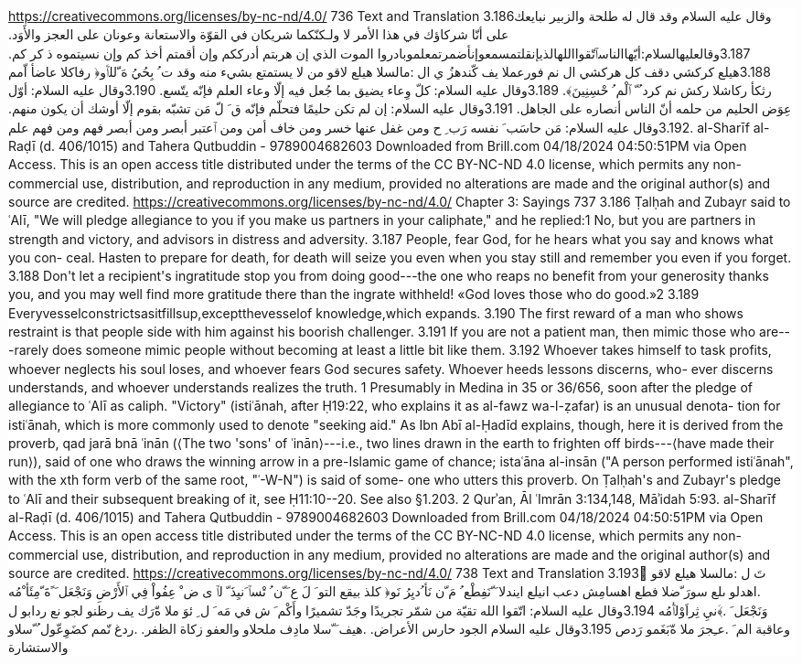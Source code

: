 https://creativecommons.org/licenses/by-nc-nd/4.0/ 736 Text and
Translation 3.186وقال عليه السلام وقد قال له طلحة والزبير نبايعك على أنّا
شركاؤك في هذا الأمر لا ولـكنّكما شريكان في القوّة والاستعانة وعونان على
العجز والأَوَد.
3.187وقالعليهالسلام:أيّهاالناسٱتّقوااللهالذيإنقلتمسمعوإنأضمرتمعلموبادروا
الموت الذي إن هربتم أدرككم وإن أقمتم أخذ كم وإن نسيتموه ذ كر كم.
3.188هيلع كركشي دقف كل هركشي ال نم فورعملا يف كّندهزُ ي ال :مالسلا هيلع
لاقو من لا يستمتع بشيء منه وقد ت ُ بِحُيُ هَ ّللٱَو﴿ رفاكلا عاضأ اّمم رثكأ
ركاشلا ركش نم كرد ُ ّ ٱلْم ُ حْسِنِينَ﴾. 3.189وقال عليه السلام: كلّ وِعاء يضيق
بما جُعل فيه إلّا وعاء العلم فإنّه يتّسع. 3.190وقال عليه السلام: أوّل عِوَض
الحليم من حلمه أنّ الناس أنصاره على الجاهل. 3.191وقال عليه السلام: إن لم
تكن حليمًا فتحلّم فإنّه ق َ لّ مَن تشبّه بقوم إلّا أوشك أن يكون منهم. 3.192وقال
عليه السلام: مَن حاسَب َ نفسه رَب ِ ح ومن غفل عنها خسر ومن خاف أمن ومن
ٱعتبر أبصر ومن أبصر فهم ومن فهم علم. al-Sharīf al-Raḍī (d. 406/1015) and
Tahera Qutbuddin - 9789004682603 Downloaded from Brill.com 04/18/2024
04:50:51PM via Open Access. This is an open access title distributed
under the terms of the CC BY-NC-ND 4.0 license, which permits any
non-commercial use, distribution, and reproduction in any medium,
provided no alterations are made and the original author(s) and source
are credited. https://creativecommons.org/licenses/by-nc-nd/4.0/ Chapter
3: Sayings 737 3.186 Ṭalḥah and Zubayr said to ʿAlī, "We will pledge
allegiance to you if you make us partners in your caliphate," and he
replied:1 No, but you are partners in strength and victory, and advisors
in distress and adversity. 3.187 People, fear God, for he hears what you
say and knows what you con- ceal. Hasten to prepare for death, for death
will seize you even when you stay still and remember you even if you
forget. 3.188 Don't let a recipient's ingratitude stop you from doing
good---the one who reaps no benefit from your generosity thanks you, and
you may well find more gratitude there than the ingrate withheld! «God
loves those who do good.»2 3.189
Everyvesselconstrictsasitfillsup,exceptthevesselof knowledge,which
expands. 3.190 The first reward of a man who shows restraint is that
people side with him against his boorish challenger. 3.191 If you are
not a patient man, then mimic those who are---rarely does someone mimic
people without becoming at least a little bit like them. 3.192 Whoever
takes himself to task profits, whoever neglects his soul loses, and
whoever fears God secures safety. Whoever heeds lessons discerns, who-
ever discerns understands, and whoever understands realizes the truth. 1
Presumably in Medina in 35 or 36/656, soon after the pledge of
allegiance to ʿAlī as caliph. "Victory" (istiʿānah, after Ḥ19:22, who
explains it as al-fawz wa-l-ẓafar) is an unusual denota- tion for
istiʿānah, which is more commonly used to denote "seeking aid." As Ibn
Abī al-Ḥadīd explains, though, here it is derived from the proverb, qad
jarā bnā ʿinān (⟨The two 'sons' of ʿinān⟩---i.e., two lines drawn in the
earth to frighten off birds---⟨have made their run⟩), said of one who
draws the winning arrow in a pre-Islamic game of chance; istaʿāna
al-insān ("A person performed istiʿānah", with the xth form verb of the
same root, "ʿ-W-N") is said of some- one who utters this proverb. On
Ṭalḥah's and Zubayr's pledge to ʿAlī and their subsequent breaking of
it, see Ḥ11:10--20. See also §1.203. 2 Qurʾan, Āl ʿImrān 3:134,148,
Māʾidah 5:93. al-Sharīf al-Raḍī (d. 406/1015) and Tahera Qutbuddin -
9789004682603 Downloaded from Brill.com 04/18/2024 04:50:51PM via Open
Access. This is an open access title distributed under the terms of the
CC BY-NC-ND 4.0 license, which permits any non-commercial use,
distribution, and reproduction in any medium, provided no alterations
are made and the original author(s) and source are credited.
https://creativecommons.org/licenses/by-nc-nd/4.0/ 738 Text and
Translation 3.193َ تَ ل :مالسلا هيلع لاقو .اهدلو ىلع سورَ ّضلا فطع اهسامِش
دعب انيلع ايندلا َ ّنَفِطْع ُ مَ ّن نَأ ُديِرُ نَو﴿ كلذ بيقع التو َ لَ ع َ ّن ُ
تْسٱ َنيِذَ ّ لٱ ى ض ْ عِفُواْ فِي ٱلأَرْضِ وَنَجْعَل َ ًةَ ّمِئَأ ْمُه وَنَجْعَل َ .﴾َنيِ
ثِراَوْلٱُمُه 3.194وقال عليه السلام: اتّقوا الله تقيّة من شمّر تجريدًا وجَدّ تشميرًا
وأَكْم َ ش في مَه َ ل ِ ئوَ ملا ةّرَك يف رظنو لجو نع ردابو ل وعاقبة الم َ
.عـِجرَ ملا ةّبَغَمو رَدص 3.195وقال عليه السلام الجود حارس الأعراض. .هيف َ
ّسلا مادِف ملحلاو والعفو زكاة الظفر. .ردغ نّمم كضَوِعّول ُ ّسلاو والاستشارة